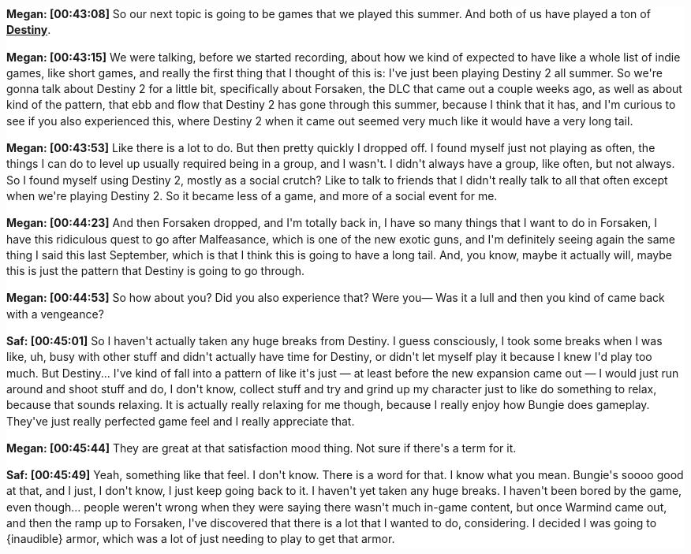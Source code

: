 __Megan: [00:43:08]__ So our next topic is going to be games that we played
this summer. And both of us have played a ton of **[Destiny]**.

__Megan: [00:43:15]__ We were talking, before we started recording, about how
we kind of expected to have like a whole list of indie games, like short games,
and really the first thing that I thought of this is: I've just been playing
Destiny 2 all summer. So we're gonna talk about Destiny 2 for a little bit,
specifically about Forsaken, the DLC that came out a couple weeks ago, as well
as about kind of the pattern, that ebb and flow that Destiny 2 has gone through
this summer, because I think that it has, and I'm curious to see if you also
experienced this, where Destiny 2 when it came out seemed very much like it
would have a very long tail.

__Megan: [00:43:53]__ Like there is a lot to do. But then pretty quickly I
dropped off. I found myself just not playing as often, the things I can do to
level up usually required being in a group, and I wasn't. I didn't always have
a group, like often, but not always. So I found myself using Destiny 2, mostly
as a social crutch? Like to talk to friends that I didn't really talk to all
that often except when we're playing Destiny 2. So it became less of a game,
and more of a social event for me.

__Megan: [00:44:23]__ And then Forsaken dropped, and I'm totally back in, I
have so many things that I want to do in Forsaken, I have this ridiculous quest
to go after Malfeasance, which is one of the new exotic guns, and I'm
definitely seeing again the same thing I said this last September, which is
that I think this is going to have a long tail. And, you know, maybe it
actually will, maybe this is just the pattern that Destiny is going to go
through.

__Megan: [00:44:53]__ So how about you? Did you also experience that? Were you—
Was it a lull and then you kind of came back with a vengeance?

__Saf: [00:45:01]__ So I haven't actually taken any huge breaks from Destiny. I
guess consciously, I took some breaks when I was like, uh, busy with other
stuff and didn't actually have time for Destiny, or didn't let myself play it
because I knew I'd play too much. But Destiny... I've kind of fall into a
pattern of like it's just — at least before the new expansion came out — I
would just run around and shoot stuff and do, I don't know, collect stuff and
try and grind up my character just to like do something to relax, because that
sounds relaxing. It is actually really relaxing for me though, because I really
enjoy how Bungie does gameplay. They've just really perfected game feel and I
really appreciate that.

__Megan: [00:45:44]__ They are great at that satisfaction mood thing. Not sure
if there's a term for it.

__Saf: [00:45:49]__ Yeah, something like that feel. I don't know. There is a
word for that. I know what you mean. Bungie's soooo good at that, and I just, I
don't know, I just keep going back to it. I haven't yet taken any huge breaks.
I haven't been bored by the game, even though... people weren't wrong when they
were saying there wasn't much in-game content, but once Warmind came out, and
then the ramp up to Forsaken, I've discovered that there is a lot that I wanted
to do, considering. I decided I was going to {inaudible} armor, which was a lot
of just needing to play to get that armor.


[Trint]: https://trint.com
[the original]: http://toschestation.net/western-reaches-38/
[Latchkey]: https://www.goodreads.com/book/show/39211089-latchkey
[Archivist Wasp]: https://www.goodreads.com/book/show/23282249-archivist-wasp
[Trail of Lightning]: https://www.goodreads.com/book/show/36373298-trail-of-lightning
[rr-interview]: http://www.denofgeek.com/us/books/books/274577/trail-of-lightning-rebecca-roanhorse-brings-indigenous-futurism-to-urban-fantasy
[The Mere Wife]: https://www.goodreads.com/book/show/36332136-the-mere-wife
[Revenant Gun]: https://www.goodreads.com/book/show/36373688-revenant-gun
[The Machineries of Empire]: https://www.goodreads.com/series/160439-the-machineries-of-empire
[A Closed and Common Orbit]: https://www.goodreads.com/book/show/29475447-a-closed-and-common-orbit
[A Swiftly Tilting Planet]: https://www.goodreads.com/book/show/77276.A_Swiftly_Tilting_Planet
[The Long Way to a Small, Angry Planet]: https://www.goodreads.com/book/show/22733729-the-long-way-to-a-small-angry-planet
[Updraft]: https://www.goodreads.com/book/show/18464362-updraft
[Semiosis]: https://www.goodreads.com/book/show/35018907-semiosis
[Planetfall]: https://www.goodreads.com/book/show/24237785-planetfall
[Children of God]: https://www.goodreads.com/book/show/16948.Children_of_God
[Grass]: https://www.goodreads.com/book/show/104342.Grass
[The Will to Battle]: https://www.goodreads.com/book/show/33517544-the-will-to-battle
[Too Like the Lightning]: https://www.goodreads.com/book/show/26114545-too-like-the-lightning
[Brooke Bolander]: https://www.goodreads.com/author/show/6889348.Brooke_Bolander
[The Only Harmless Great Thing]: https://www.goodreads.com/book/show/34659272-the-only-harmless-great-thing
[No Flight Without the Shatter]: https://www.goodreads.com/book/show/40607326-no-flight-without-the-shatter
[The Radium Girls]: https://en.wikipedia.org/wiki/Radium_Girls
[The Three-Body Problem]: https://www.goodreads.com/book/show/20518872-the-three-body-problem
[The Dark Forest]: https://www.goodreads.com/book/show/23168817-the-dark-forest
[Death's End]: https://www.goodreads.com/book/show/25451264-death-s-end
[Ken Liu]: https://en.wikipedia.org/wiki/Ken_Liu
[Interstellar]: https://en.wikipedia.org/wiki/Interstellar_(film)
[Destiny]: https://www.destinythegame.com/
[Marvel's Spider-Man]: https://en.wikipedia.org/wiki/Spider-Man_(2018_video_game)
[Andal and Cayde]: http://destiny.wikia.com/wiki/Cayde-6
[Halo Infinite]: https://www.halowaypoint.com/en-us/news/our-journey-begins
[ODST]: https://en.wikipedia.org/wiki/Halo_3:_ODST
[Sea of Thieves]: https://www.seaofthieves.com/
[The Fifth Season]: https://www.goodreads.com/book/show/19161852-the-fifth-season
[ToscheStation.Net]: http://toschestation.net/
[@Wanderlustin]: https://twitter.com/Wanderlustin
[NotSafForWork.com]: https://notsafforwork.com/
[@blogfullofwords]: https://twitter.com/blogfullofwords